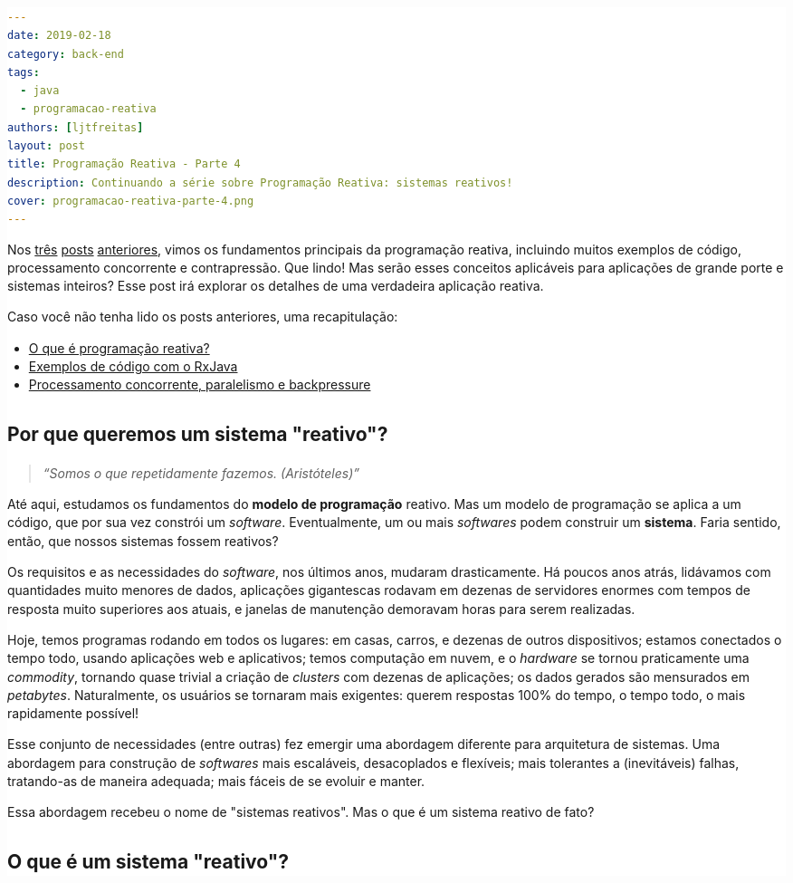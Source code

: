 ```yaml
---
date: 2019-02-18
category: back-end
tags:
  - java
  - programacao-reativa
authors: [ljtfreitas]
layout: post
title: Programação Reativa - Parte 4
description: Continuando a série sobre Programação Reativa: sistemas reativos!
cover: programacao-reativa-parte-4.png
---
```

Nos [três](/programacao-reativa) [posts](/programacao-reativa-parte-2) [anteriores](/programacao-reativa-parte-3), vimos os fundamentos principais da programação reativa, incluindo muitos exemplos de código, processamento concorrente e contrapressão. Que lindo! Mas serão esses conceitos aplicáveis para aplicações de grande porte e sistemas inteiros? Esse post irá explorar os detalhes de uma verdadeira aplicação reativa.

Caso você não tenha lido os posts anteriores, uma recapitulação:

* [O que é programação reativa?](/programacao-reativa)
* [Exemplos de código com o RxJava](/programacao-reativa-parte-2)
* [Processamento concorrente, paralelismo e backpressure](/programacao-reativa-parte-3)

## Por que queremos um sistema "reativo"?

> *“Somos o que repetidamente fazemos. (Aristóteles)”*

Até aqui, estudamos os fundamentos do **modelo de programação** reativo. Mas um modelo de programação se aplica a um código, que por sua vez constrói um *software*. Eventualmente, um ou mais *softwares* podem construir um **sistema**. Faria sentido, então, que nossos sistemas fossem reativos?

Os requisitos e as necessidades do *software*, nos últimos anos, mudaram drasticamente. Há poucos anos atrás, lidávamos com quantidades muito menores de dados, aplicações gigantescas rodavam em dezenas de servidores enormes com tempos de resposta muito superiores aos atuais, e janelas de manutenção demoravam horas para serem realizadas.

Hoje, temos programas rodando em todos os lugares: em casas, carros, e dezenas de outros dispositivos; estamos conectados o tempo todo, usando aplicações web e aplicativos; temos computação em nuvem, e o *hardware* se tornou praticamente uma *commodity*, tornando quase trivial a criação de *clusters* com dezenas de aplicações; os dados gerados são mensurados em *petabytes*. Naturalmente, os usuários se tornaram mais exigentes: querem respostas 100% do tempo, o tempo todo, o mais rapidamente possível!

Esse conjunto de necessidades (entre outras) fez emergir uma abordagem diferente para arquitetura de sistemas. Uma abordagem para construção de *softwares* mais escaláveis, desacoplados e flexíveis; mais tolerantes a (inevitáveis) falhas, tratando-as de maneira adequada; mais fáceis de se evoluir e manter.

Essa abordagem recebeu o nome de "sistemas reativos". Mas o que é um sistema reativo de fato?

## O que é um sistema "reativo"?
